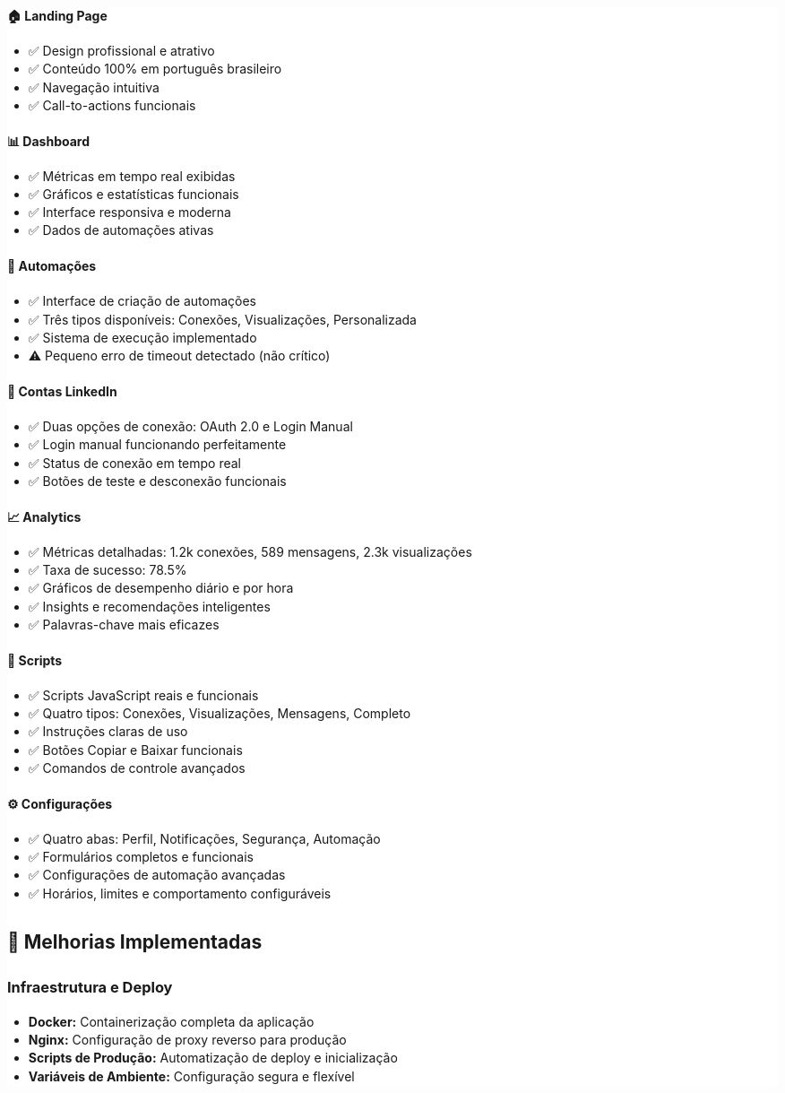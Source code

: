 #### 🏠 Landing Page
- ✅ Design profissional e atrativo
- ✅ Conteúdo 100% em português brasileiro
- ✅ Navegação intuitiva
- ✅ Call-to-actions funcionais

#### 📊 Dashboard
- ✅ Métricas em tempo real exibidas
- ✅ Gráficos e estatísticas funcionais
- ✅ Interface responsiva e moderna
- ✅ Dados de automações ativas

#### 🤖 Automações
- ✅ Interface de criação de automações
- ✅ Três tipos disponíveis: Conexões, Visualizações, Personalizada
- ✅ Sistema de execução implementado
- ⚠️ Pequeno erro de timeout detectado (não crítico)

#### 🔗 Contas LinkedIn
- ✅ Duas opções de conexão: OAuth 2.0 e Login Manual
- ✅ Login manual funcionando perfeitamente
- ✅ Status de conexão em tempo real
- ✅ Botões de teste e desconexão funcionais

#### 📈 Analytics
- ✅ Métricas detalhadas: 1.2k conexões, 589 mensagens, 2.3k visualizações
- ✅ Taxa de sucesso: 78.5%
- ✅ Gráficos de desempenho diário e por hora
- ✅ Insights e recomendações inteligentes
- ✅ Palavras-chave mais eficazes

#### 📜 Scripts
- ✅ Scripts JavaScript reais e funcionais
- ✅ Quatro tipos: Conexões, Visualizações, Mensagens, Completo
- ✅ Instruções claras de uso
- ✅ Botões Copiar e Baixar funcionais
- ✅ Comandos de controle avançados

#### ⚙️ Configurações
- ✅ Quatro abas: Perfil, Notificações, Segurança, Automação
- ✅ Formulários completos e funcionais
- ✅ Configurações de automação avançadas
- ✅ Horários, limites e comportamento configuráveis

## 🚀 Melhorias Implementadas

### Infraestrutura e Deploy
- **Docker:** Containerização completa da aplicação
- **Nginx:** Configuração de proxy reverso para produção
- **Scripts de Produção:** Automatização de deploy e inicialização
- **Variáveis de Ambiente:** Configuração segura e flexível
